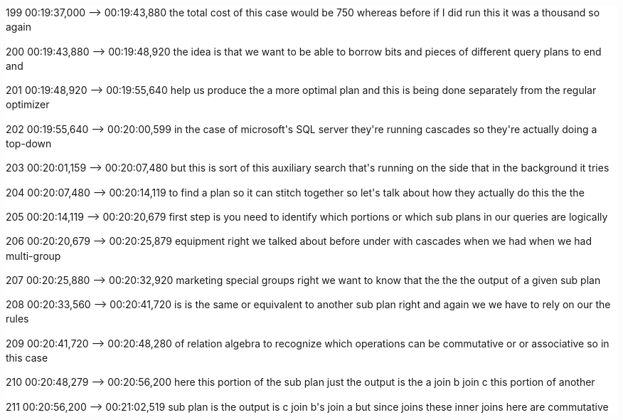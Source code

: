199
00:19:37,000 --> 00:19:43,880
the total cost of this case would be 750 whereas before if I did run this it was a thousand so again

200
00:19:43,880 --> 00:19:48,920
the idea is that we want to be able to borrow bits and pieces of different query plans to end and

201
00:19:48,920 --> 00:19:55,640
help us produce the a more optimal plan and this is being done separately from the regular optimizer

202
00:19:55,640 --> 00:20:00,599
in the case of microsoft's SQL server they're running cascades so they're actually doing a top-down

203
00:20:01,159 --> 00:20:07,480
but this is sort of this auxiliary search that's running on the side that in the background it tries

204
00:20:07,480 --> 00:20:14,119
to find a plan so it can stitch together so let's talk about how they actually do this the the

205
00:20:14,119 --> 00:20:20,679
first step is you need to identify which portions or which sub plans in our queries are logically

206
00:20:20,679 --> 00:20:25,879
equipment right we talked about before under with cascades when we had when we had multi-group

207
00:20:25,880 --> 00:20:32,920
marketing special groups right we want to know that the the the output of a given sub plan

208
00:20:33,560 --> 00:20:41,720
is is the same or equivalent to another sub plan right and again we we have to rely on our the rules

209
00:20:41,720 --> 00:20:48,280
of relation algebra to recognize which operations can be commutative or or associative so in this case

210
00:20:48,279 --> 00:20:56,200
here this portion of the sub plan just the output is the a join b join c this portion of another

211
00:20:56,200 --> 00:21:02,519
sub plan is the output is c join b's join a but since joins these inner joins here are commutative
